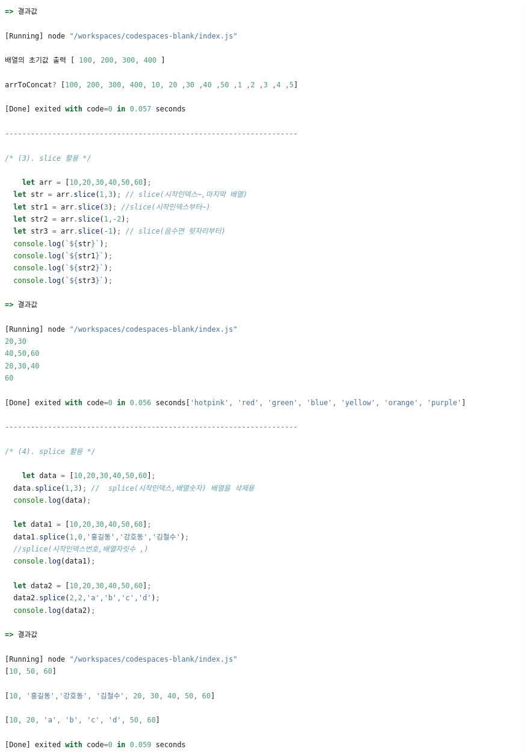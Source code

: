 ```jsx
=> 결과값

[Running] node "/workspaces/codespaces-blank/index.js"

배열의 초기값 출력 [ 100, 200, 300, 400 ]

arrToConcat? [100, 200, 300, 400, 10, 20 ,30 ,40 ,50 ,1 ,2 ,3 ,4 ,5]

[Done] exited with code=0 in 0.057 seconds

--------------------------------------------------------------------

/* (3). slice 활용 */

	let arr = [10,20,30,40,50,60];
  let str = arr.slice(1,3); // slice(시작인덱스~,마지막 배열)
  let str1 = arr.slice(3); //slice(시작인덱스부터~)
  let str2 = arr.slice(1,-2);
  let str3 = arr.slice(-1); // slice(음수면 뒷자리부터)
  console.log(`${str}`);
  console.log(`${str1}`);
  console.log(`${str2}`);
  console.log(`${str3}`);

=> 결과값

[Running] node "/workspaces/codespaces-blank/index.js"
20,30
40,50,60
20,30,40
60

[Done] exited with code=0 in 0.056 seconds['hotpink', 'red', 'green', 'blue', 'yellow', 'orange', 'purple']

--------------------------------------------------------------------

/* (4). splice 활용 */

	let data = [10,20,30,40,50,60];
  data.splice(1,3); //  splice(시작인덱스,배열숫자) 배열을 삭제용
  console.log(data);

  let data1 = [10,20,30,40,50,60];
  data1.splice(1,0,'홍길동','강호동','김철수');
  //splice(시작인덱스번호,배열자릿수 ,)
  console.log(data1);

  let data2 = [10,20,30,40,50,60];
  data2.splice(2,2,'a','b','c','d');
  console.log(data2);

=> 결과값

[Running] node "/workspaces/codespaces-blank/index.js"
[10, 50, 60]

[10, '홍길동','강호동', '김철수', 20, 30, 40, 50, 60]

[10, 20, 'a', 'b', 'c', 'd', 50, 60]

[Done] exited with code=0 in 0.059 seconds
```